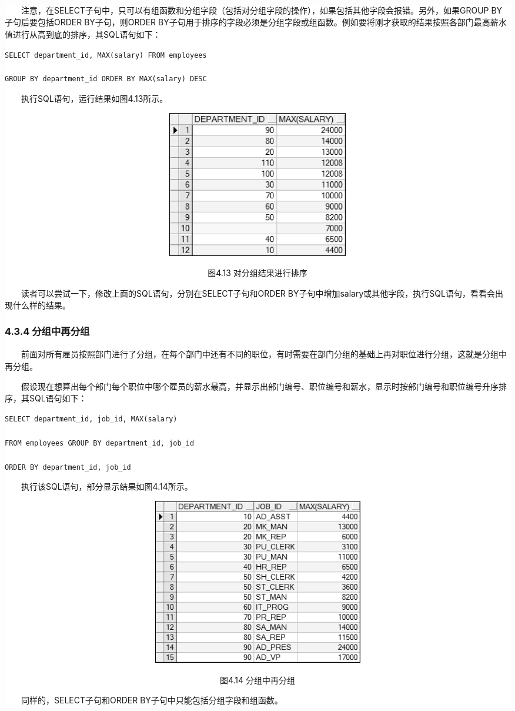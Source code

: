 &emsp;&emsp;注意，在SELECT子句中，只可以有组函数和分组字段（包括对分组字段的操作），如果包括其他字段会报错。另外，如果GROUP BY子句后要包括ORDER BY子句，则ORDER BY子句用于排序的字段必须是分组字段或组函数。例如要将刚才获取的结果按照各部门最高薪水值进行从高到底的排序，其SQL语句如下：


```
SELECT department_id, MAX(salary) FROM employees 

GROUP BY department_id ORDER BY MAX(salary) DESC
```


&emsp;&emsp;执行SQL语句，运行结果如图4.13所示。



<p align="center"><img src="../img/d4z/tu4.13.png" /></p>  
<p align="center">图4.13  对分组结果进行排序</p>  

&emsp;&emsp;读者可以尝试一下，修改上面的SQL语句，分别在SELECT子句和ORDER BY子句中增加salary或其他字段，执行SQL语句，看看会出现什么样的结果。

### 4.3.4  分组中再分组  

&emsp;&emsp;前面对所有雇员按照部门进行了分组，在每个部门中还有不同的职位，有时需要在部门分组的基础上再对职位进行分组，这就是分组中再分组。

&emsp;&emsp;假设现在想算出每个部门每个职位中哪个雇员的薪水最高，并显示出部门编号、职位编号和薪水，显示时按部门编号和职位编号升序排序，其SQL语句如下：


```
SELECT department_id, job_id, MAX(salary) 

FROM employees GROUP BY department_id, job_id

ORDER BY department_id, job_id
```


&emsp;&emsp;执行该SQL语句，部分显示结果如图4.14所示。




<p align="center"><img src="../img/d4z/tu4.14.png" /></p>  
<p align="center">图4.14  分组中再分组</p>  
&emsp;&emsp;同样的，SELECT子句和ORDER BY子句中只能包括分组字段和组函数。
